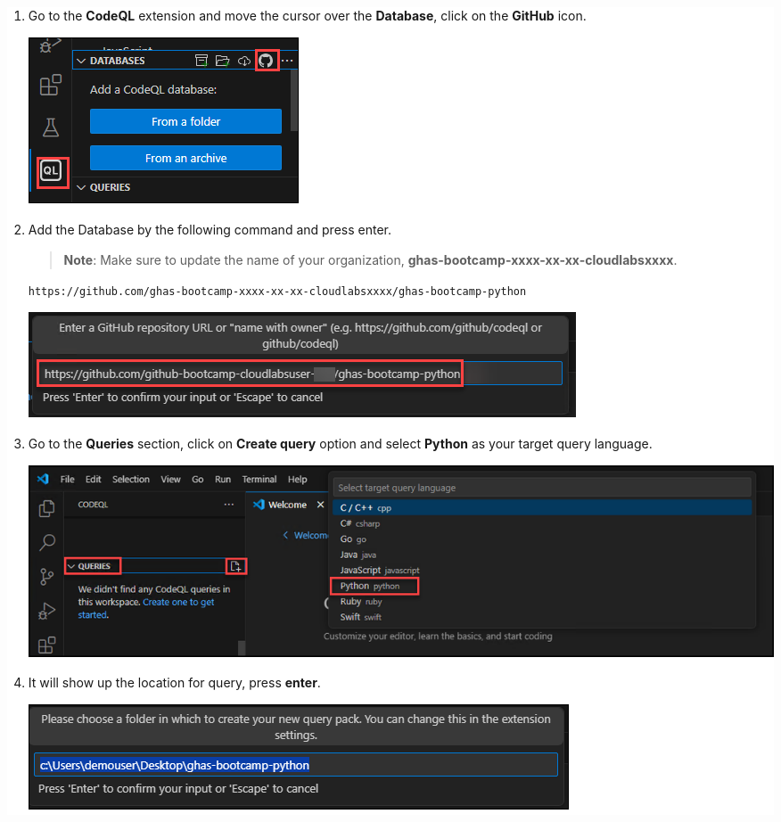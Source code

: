 1. Go to the **CodeQL** extension and move the cursor over the **Database**, click on the **GitHub** icon.

    ![Picture1](./images/clonerepo6.png)  

1. Add the Database by the following command and press enter.

    >**Note**: Make sure to update the name of your organization, **ghas-bootcamp-xxxx-xx-xx-cloudlabsxxxx**.

    ```
    https://github.com/ghas-bootcamp-xxxx-xx-xx-cloudlabsxxxx/ghas-bootcamp-python
    ```

    ![Picture1](./images/clonerepo7.png)

1. Go to the **Queries** section, click on **Create query** option and select **Python** as your target query language.

    ![Picture1](./images/clonerepo8.png)

1. It will show up the location for query, press **enter**.

    ![Picture1](./images/clonerepo9.png)
